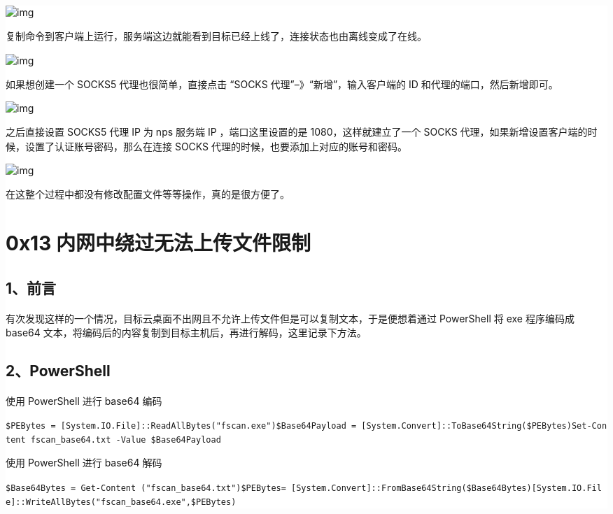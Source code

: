 ![img](https://cdn.jsdelivr.net/gh/teamssix/BlogImages/imgs/20210609172254.png)



复制命令到客户端上运行，服务端这边就能看到目标已经上线了，连接状态也由离线变成了在线。



![img](https://cdn.jsdelivr.net/gh/teamssix/BlogImages/imgs/20210609172144.png)



如果想创建一个 SOCKS5 代理也很简单，直接点击 “SOCKS 代理”–》“新增”，输入客户端的 ID 和代理的端口，然后新增即可。



![img](https://cdn.jsdelivr.net/gh/teamssix/BlogImages/imgs/20210609172512.png)



之后直接设置 SOCKS5 代理 IP 为 nps 服务端 IP ，端口这里设置的是 1080，这样就建立了一个 SOCKS 代理，如果新增设置客户端的时候，设置了认证账号密码，那么在连接 SOCKS 代理的时候，也要添加上对应的账号和密码。



![img](https://cdn.jsdelivr.net/gh/teamssix/BlogImages/imgs/20210609173211.png)



在这整个过程中都没有修改配置文件等等操作，真的是很方便了。

# 0x13 内网中绕过无法上传文件限制

## 1、前言

有次发现这样的一个情况，目标云桌面不出网且不允许上传文件但是可以复制文本，于是便想着通过 PowerShell 将 exe 程序编码成 base64 文本，将编码后的内容复制到目标主机后，再进行解码，这里记录下方法。

## 2、PowerShell

使用 PowerShell 进行 base64 编码







```none
$PEBytes = [System.IO.File]::ReadAllBytes("fscan.exe")$Base64Payload = [System.Convert]::ToBase64String($PEBytes)Set-Content fscan_base64.txt -Value $Base64Payload
```

使用 PowerShell 进行 base64 解码







```none
$Base64Bytes = Get-Content ("fscan_base64.txt")$PEBytes= [System.Convert]::FromBase64String($Base64Bytes)[System.IO.File]::WriteAllBytes("fscan_base64.exe",$PEBytes)
```
